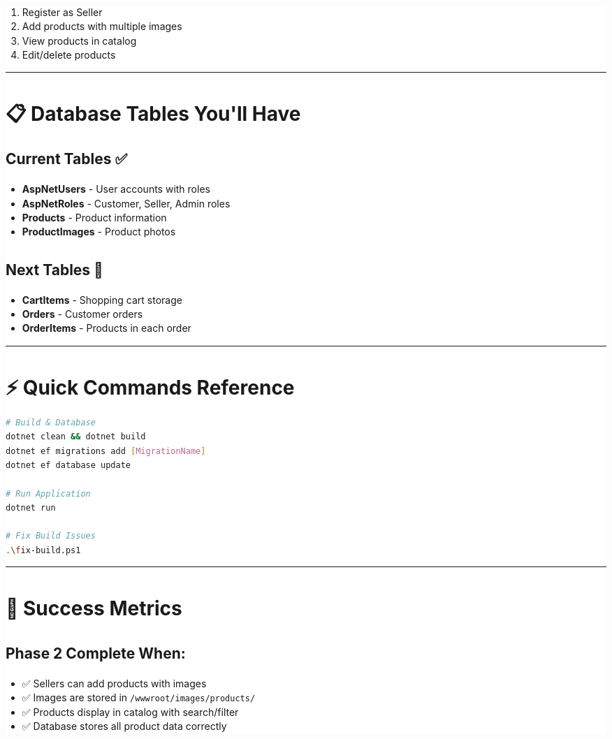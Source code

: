 1. Register as Seller
2. Add products with multiple images
3. View products in catalog
4. Edit/delete products

---

# 📋 **Database Tables You'll Have**

## **Current Tables** ✅

- **AspNetUsers** - User accounts with roles
- **AspNetRoles** - Customer, Seller, Admin roles
- **Products** - Product information
- **ProductImages** - Product photos

## **Next Tables** 🔄

- **CartItems** - Shopping cart storage
- **Orders** - Customer orders
- **OrderItems** - Products in each order

---

# ⚡ **Quick Commands Reference**

```bash
# Build & Database
dotnet clean && dotnet build
dotnet ef migrations add [MigrationName]
dotnet ef database update

# Run Application
dotnet run

# Fix Build Issues
.\fix-build.ps1
```

---

# 🎯 **Success Metrics**

## **Phase 2 Complete When:**

- ✅ Sellers can add products with images
- ✅ Images are stored in `/wwwroot/images/products/`
- ✅ Products display in catalog with search/filter
- ✅ Database stores all product data correctly
